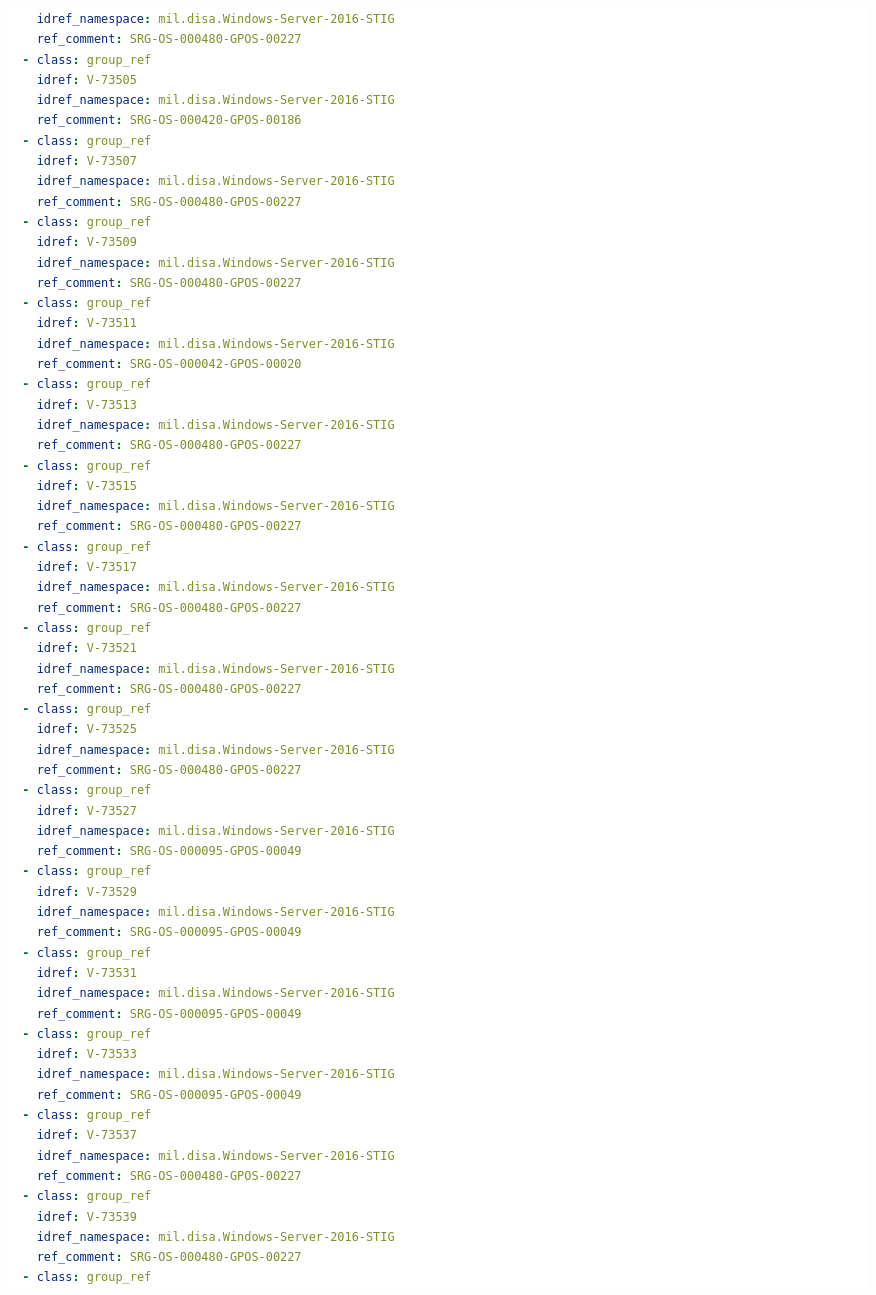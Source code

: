 ```yaml
    idref_namespace: mil.disa.Windows-Server-2016-STIG
    ref_comment: SRG-OS-000480-GPOS-00227
  - class: group_ref
    idref: V-73505
    idref_namespace: mil.disa.Windows-Server-2016-STIG
    ref_comment: SRG-OS-000420-GPOS-00186
  - class: group_ref
    idref: V-73507
    idref_namespace: mil.disa.Windows-Server-2016-STIG
    ref_comment: SRG-OS-000480-GPOS-00227
  - class: group_ref
    idref: V-73509
    idref_namespace: mil.disa.Windows-Server-2016-STIG
    ref_comment: SRG-OS-000480-GPOS-00227
  - class: group_ref
    idref: V-73511
    idref_namespace: mil.disa.Windows-Server-2016-STIG
    ref_comment: SRG-OS-000042-GPOS-00020
  - class: group_ref
    idref: V-73513
    idref_namespace: mil.disa.Windows-Server-2016-STIG
    ref_comment: SRG-OS-000480-GPOS-00227
  - class: group_ref
    idref: V-73515
    idref_namespace: mil.disa.Windows-Server-2016-STIG
    ref_comment: SRG-OS-000480-GPOS-00227
  - class: group_ref
    idref: V-73517
    idref_namespace: mil.disa.Windows-Server-2016-STIG
    ref_comment: SRG-OS-000480-GPOS-00227
  - class: group_ref
    idref: V-73521
    idref_namespace: mil.disa.Windows-Server-2016-STIG
    ref_comment: SRG-OS-000480-GPOS-00227
  - class: group_ref
    idref: V-73525
    idref_namespace: mil.disa.Windows-Server-2016-STIG
    ref_comment: SRG-OS-000480-GPOS-00227
  - class: group_ref
    idref: V-73527
    idref_namespace: mil.disa.Windows-Server-2016-STIG
    ref_comment: SRG-OS-000095-GPOS-00049
  - class: group_ref
    idref: V-73529
    idref_namespace: mil.disa.Windows-Server-2016-STIG
    ref_comment: SRG-OS-000095-GPOS-00049
  - class: group_ref
    idref: V-73531
    idref_namespace: mil.disa.Windows-Server-2016-STIG
    ref_comment: SRG-OS-000095-GPOS-00049
  - class: group_ref
    idref: V-73533
    idref_namespace: mil.disa.Windows-Server-2016-STIG
    ref_comment: SRG-OS-000095-GPOS-00049
  - class: group_ref
    idref: V-73537
    idref_namespace: mil.disa.Windows-Server-2016-STIG
    ref_comment: SRG-OS-000480-GPOS-00227
  - class: group_ref
    idref: V-73539
    idref_namespace: mil.disa.Windows-Server-2016-STIG
    ref_comment: SRG-OS-000480-GPOS-00227
  - class: group_ref
```